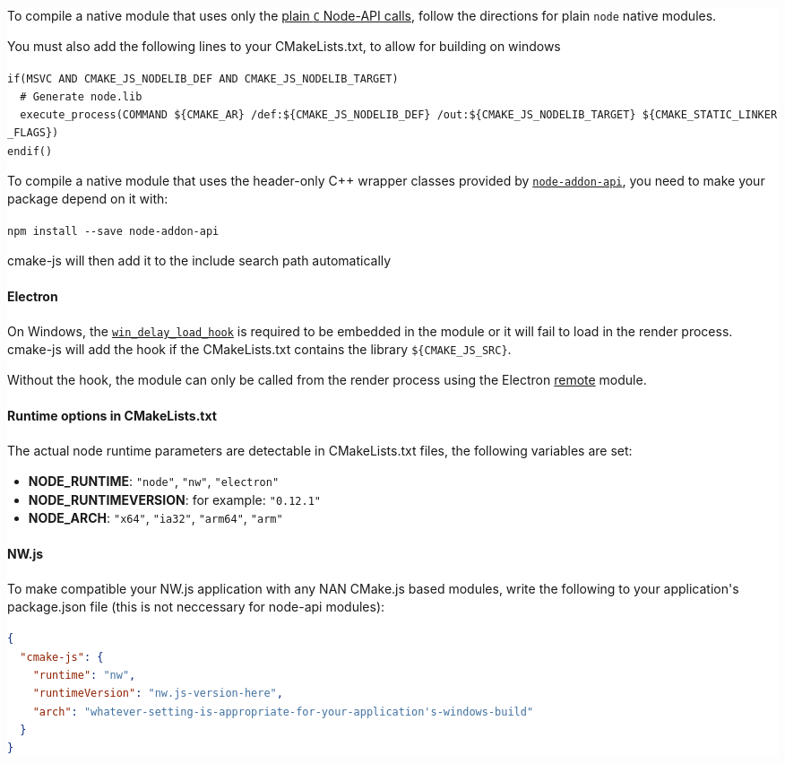 To compile a native module that uses only the
[plain `C` Node-API calls](https://nodejs.org/api/n-api.html#n_api_node_api),
follow the directions for plain `node` native modules.

You must also add the following lines to your CMakeLists.txt, to allow for building on windows
```
if(MSVC AND CMAKE_JS_NODELIB_DEF AND CMAKE_JS_NODELIB_TARGET)
  # Generate node.lib
  execute_process(COMMAND ${CMAKE_AR} /def:${CMAKE_JS_NODELIB_DEF} /out:${CMAKE_JS_NODELIB_TARGET} ${CMAKE_STATIC_LINKER_FLAGS})
endif()
```

To compile a native module that uses the header-only C++ wrapper
classes provided by
[`node-addon-api`](https://github.com/nodejs/node-addon-api),
you need to make your package depend on it with:

    npm install --save node-addon-api

cmake-js will then add it to the include search path automatically


#### Electron

On Windows, the [`win_delay_load_hook`](https://www.electronjs.org/docs/tutorial/using-native-node-modules#a-note-about-win_delay_load_hook) is required to be embedded in the module or it will fail to load in the render process.
cmake-js will add the hook if the CMakeLists.txt contains the library `${CMAKE_JS_SRC}`.

Without the hook, the module can only be called from the render process using the Electron [remote](https://github.com/electron/electron/blob/master/docs/api/remote.md) module.

#### Runtime options in CMakeLists.txt

The actual node runtime parameters are detectable in CMakeLists.txt files, the following variables are set:

- **NODE_RUNTIME**: `"node"`, `"nw"`, `"electron"`
- **NODE_RUNTIMEVERSION**: for example: `"0.12.1"`
- **NODE_ARCH**: `"x64"`, `"ia32"`, `"arm64"`, `"arm"`

#### NW.js

To make compatible your NW.js application with any NAN CMake.js based modules, write the following to your application's package.json file (this is not neccessary for node-api modules):

```json
{
  "cmake-js": {
    "runtime": "nw",
    "runtimeVersion": "nw.js-version-here",
    "arch": "whatever-setting-is-appropriate-for-your-application's-windows-build"
  }
}
```
